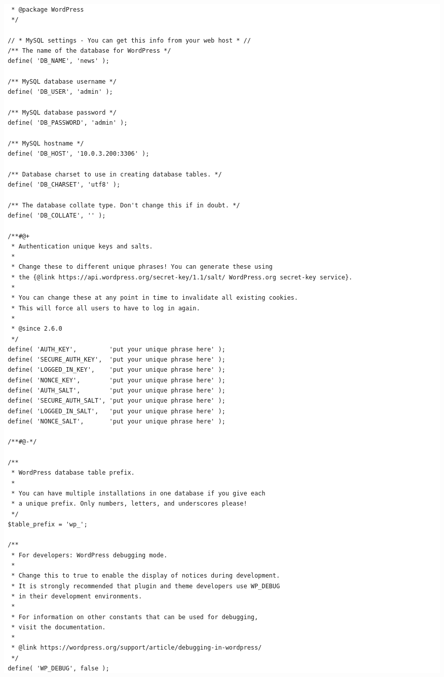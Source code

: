       * @package WordPress
      */
     
     // * MySQL settings - You can get this info from your web host * //
     /** The name of the database for WordPress */
     define( 'DB_NAME', 'news' );
     
     /** MySQL database username */
     define( 'DB_USER', 'admin' );
     
     /** MySQL database password */
     define( 'DB_PASSWORD', 'admin' );
     
     /** MySQL hostname */
     define( 'DB_HOST', '10.0.3.200:3306' );
     
     /** Database charset to use in creating database tables. */
     define( 'DB_CHARSET', 'utf8' );
     
     /** The database collate type. Don't change this if in doubt. */
     define( 'DB_COLLATE', '' );
     
     /**#@+
      * Authentication unique keys and salts.
      *
      * Change these to different unique phrases! You can generate these using
      * the {@link https://api.wordpress.org/secret-key/1.1/salt/ WordPress.org secret-key service}.
      *
      * You can change these at any point in time to invalidate all existing cookies.
      * This will force all users to have to log in again.
      *
      * @since 2.6.0
      */
     define( 'AUTH_KEY',         'put your unique phrase here' );
     define( 'SECURE_AUTH_KEY',  'put your unique phrase here' );
     define( 'LOGGED_IN_KEY',    'put your unique phrase here' );
     define( 'NONCE_KEY',        'put your unique phrase here' );
     define( 'AUTH_SALT',        'put your unique phrase here' );
     define( 'SECURE_AUTH_SALT', 'put your unique phrase here' );
     define( 'LOGGED_IN_SALT',   'put your unique phrase here' );
     define( 'NONCE_SALT',       'put your unique phrase here' );
     
     /**#@-*/
     
     /**
      * WordPress database table prefix.
      *
      * You can have multiple installations in one database if you give each
      * a unique prefix. Only numbers, letters, and underscores please!
      */
     $table_prefix = 'wp_';
     
     /**
      * For developers: WordPress debugging mode.
      *
      * Change this to true to enable the display of notices during development.
      * It is strongly recommended that plugin and theme developers use WP_DEBUG
      * in their development environments.
      *
      * For information on other constants that can be used for debugging,
      * visit the documentation.
      *
      * @link https://wordpress.org/support/article/debugging-in-wordpress/
      */
     define( 'WP_DEBUG', false );
     